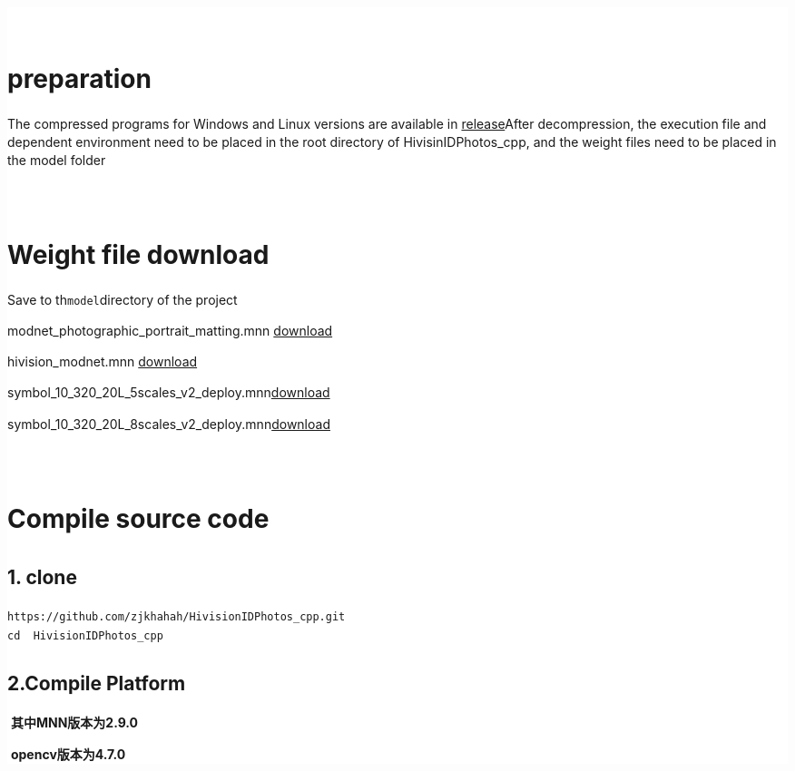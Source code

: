 <br>





# preparation


The compressed programs for Windows and Linux versions are available in [release](https://github.com/zjkhahah/HivisionIDPhotos_cpp/releases/tag/file )After decompression, the execution file and dependent environment need to be placed in the root directory of HivisinIDPhotos_cpp, and the weight files need to be placed in the model folder

<br>





# Weight file download

Save to th`model`directory of the project

modnet_photographic_portrait_matting.mnn [download](https://github.com/zjkhahah/HivisionIDPhotos-cpp/releases/tag/v1.0/modnet_photographic_portrait_matting.mnn)

hivision_modnet.mnn [download](https://github.com/zjkhahah/HivisionIDPhotos-cpp/releases/tag/v1.0/mnn_hivision_modnet.mnn)

symbol_10_320_20L_5scales_v2_deploy.mnn[download](https://github.com/zjkhahah/HivisionIDPhotos-cpp/releases/tag/v1.0/symbol_10_320_20L_5scales_v2_deploy.mnn)

symbol_10_320_20L_8scales_v2_deploy.mnn[download](https://github.com/zjkhahah/HivisionIDPhotos-cpp/releases/tag/v1.0/symbol_10_320_20L_8scales_v2_deploy.mnn)

<br>





# Compile source code
## 	**1. clone**

```
https://github.com/zjkhahah/HivisionIDPhotos_cpp.git
cd  HivisionIDPhotos_cpp
```



## 	2.Compile Platform

​		**其中MNN版本为2.9.0**

​		**opencv版本为4.7.0**

